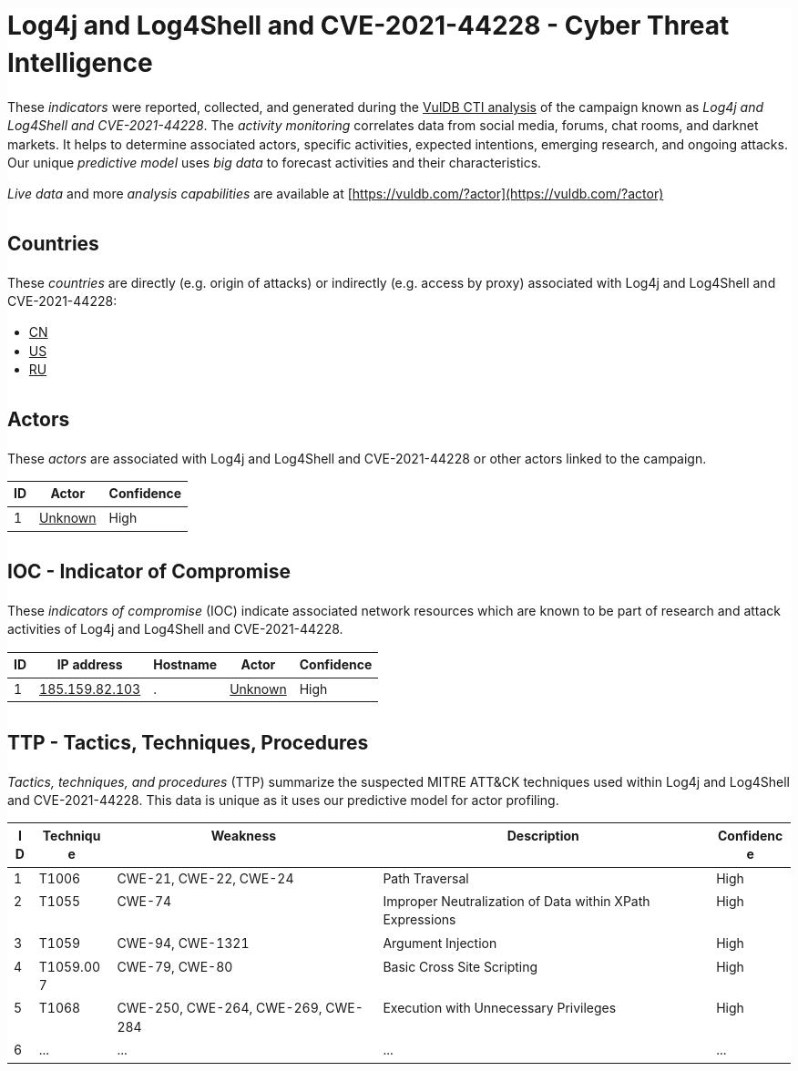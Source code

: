 # Log4j and Log4Shell and CVE-2021-44228 - Cyber Threat Intelligence

These _indicators_ were reported, collected, and generated during the [VulDB CTI analysis](https://vuldb.com/?kb.cti) of the campaign known as _Log4j and Log4Shell and CVE-2021-44228_. The _activity monitoring_ correlates data from social media, forums, chat rooms, and darknet markets. It helps to determine associated actors, specific activities, expected intentions, emerging research, and ongoing attacks. Our unique _predictive model_ uses _big data_ to forecast activities and their characteristics.

_Live data_ and more _analysis capabilities_ are available at [https://vuldb.com/?actor](https://vuldb.com/?actor)

## Countries

These _countries_ are directly (e.g. origin of attacks) or indirectly (e.g. access by proxy) associated with Log4j and Log4Shell and CVE-2021-44228:

* [CN](https://vuldb.com/?country.cn)
* [US](https://vuldb.com/?country.us)
* [RU](https://vuldb.com/?country.ru)

## Actors

These _actors_ are associated with Log4j and Log4Shell and CVE-2021-44228 or other actors linked to the campaign.

ID | Actor | Confidence
-- | ----- | ----------
1 | [Unknown](https://vuldb.com/?actor.unknown) | High

## IOC - Indicator of Compromise

These _indicators of compromise_ (IOC) indicate associated network resources which are known to be part of research and attack activities of Log4j and Log4Shell and CVE-2021-44228.

ID | IP address | Hostname | Actor | Confidence
-- | ---------- | -------- | ----- | ----------
1 | [185.159.82.103](https://vuldb.com/?ip.185.159.82.103) | . | [Unknown](https://vuldb.com/?actor.unknown) | High

## TTP - Tactics, Techniques, Procedures

_Tactics, techniques, and procedures_ (TTP) summarize the suspected MITRE ATT&CK techniques used within Log4j and Log4Shell and CVE-2021-44228. This data is unique as it uses our predictive model for actor profiling.

ID | Technique | Weakness | Description | Confidence
-- | --------- | -------- | ----------- | ----------
1 | T1006 | CWE-21, CWE-22, CWE-24 | Path Traversal | High
2 | T1055 | CWE-74 | Improper Neutralization of Data within XPath Expressions | High
3 | T1059 | CWE-94, CWE-1321 | Argument Injection | High
4 | T1059.007 | CWE-79, CWE-80 | Basic Cross Site Scripting | High
5 | T1068 | CWE-250, CWE-264, CWE-269, CWE-284 | Execution with Unnecessary Privileges | High
6 | ... | ... | ... | ...
